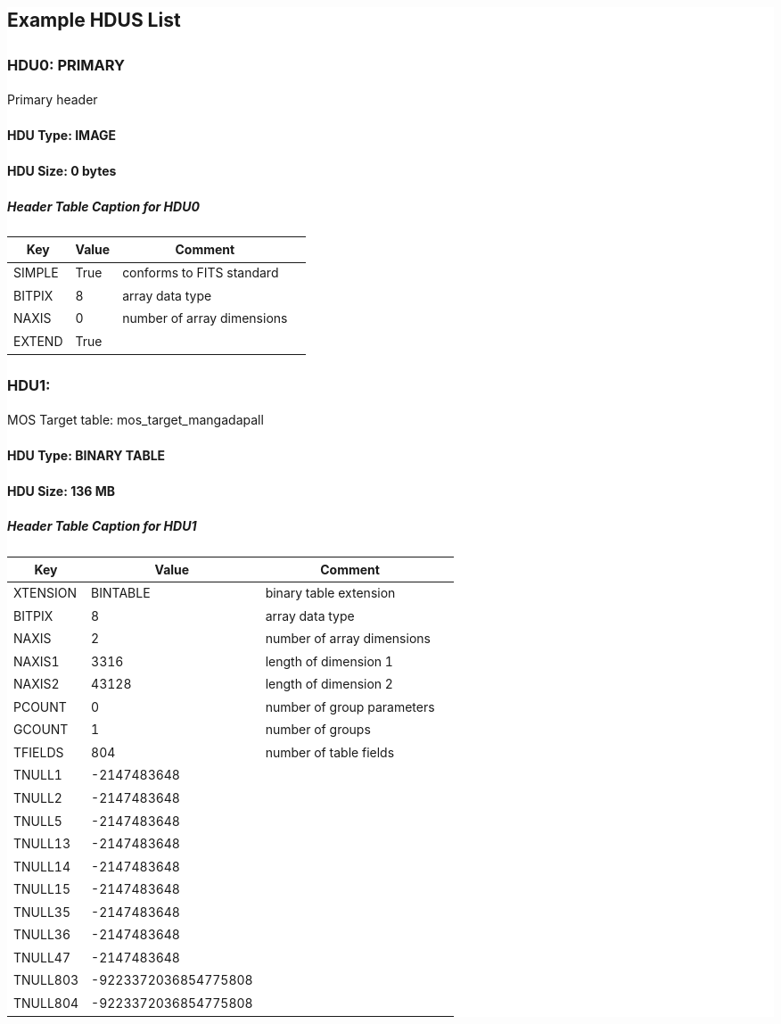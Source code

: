 ## Example HDUS List

### HDU0: PRIMARY
Primary header

#### HDU Type: IMAGE
#### HDU Size:  0 bytes

##### Header Table Caption for HDU0
Key | Value | Comment | |
| --- | --- | --- | --- |
| SIMPLE | True | conforms to FITS standard |
| BITPIX | 8 | array data type |
| NAXIS | 0 | number of array dimensions |
| EXTEND | True |  |



### HDU1: 
MOS Target table: mos_target_mangadapall

#### HDU Type: BINARY TABLE
#### HDU Size:  136 MB

##### Header Table Caption for HDU1
Key | Value | Comment | |
| --- | --- | --- | --- |
| XTENSION | BINTABLE | binary table extension |
| BITPIX | 8 | array data type |
| NAXIS | 2 | number of array dimensions |
| NAXIS1 | 3316 | length of dimension 1 |
| NAXIS2 | 43128 | length of dimension 2 |
| PCOUNT | 0 | number of group parameters |
| GCOUNT | 1 | number of groups |
| TFIELDS | 804 | number of table fields |
| TNULL1 | -2147483648 |  |
| TNULL2 | -2147483648 |  |
| TNULL5 | -2147483648 |  |
| TNULL13 | -2147483648 |  |
| TNULL14 | -2147483648 |  |
| TNULL15 | -2147483648 |  |
| TNULL35 | -2147483648 |  |
| TNULL36 | -2147483648 |  |
| TNULL47 | -2147483648 |  |
| TNULL803 | -9223372036854775808 |  |
| TNULL804 | -9223372036854775808 |  |
